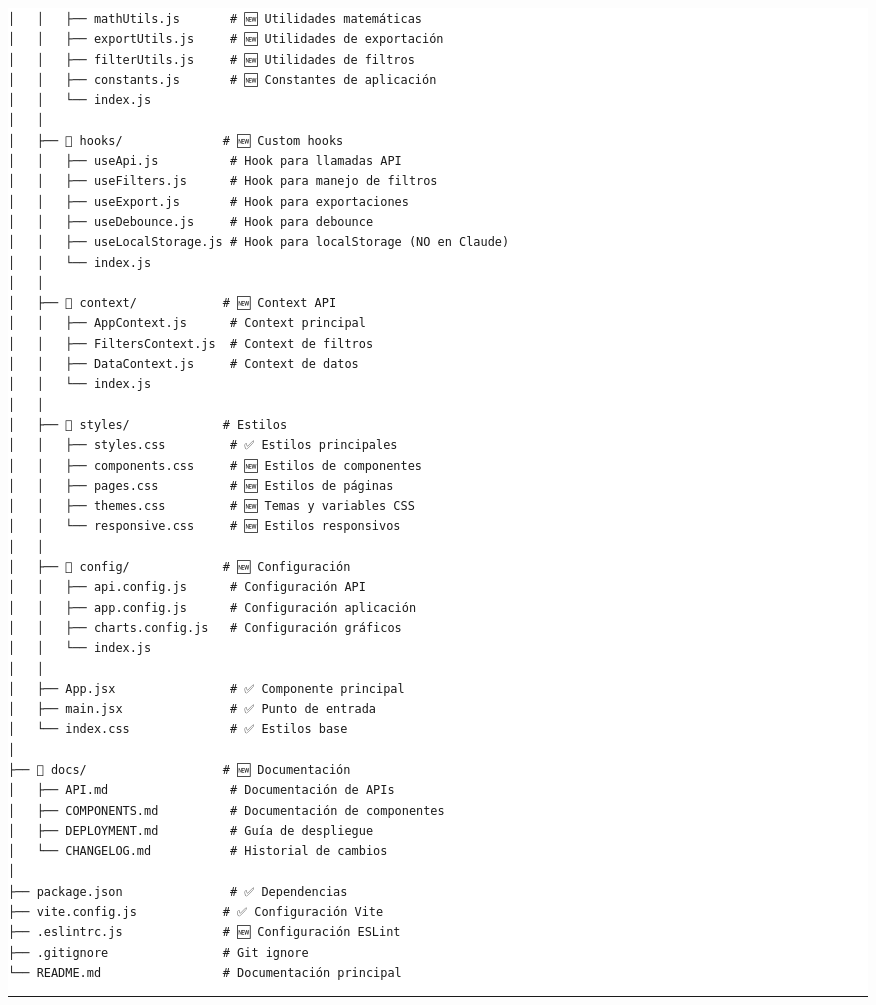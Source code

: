 ```
│   │   ├── mathUtils.js       # 🆕 Utilidades matemáticas
│   │   ├── exportUtils.js     # 🆕 Utilidades de exportación
│   │   ├── filterUtils.js     # 🆕 Utilidades de filtros
│   │   ├── constants.js       # 🆕 Constantes de aplicación
│   │   └── index.js
│   │
│   ├── 📁 hooks/              # 🆕 Custom hooks
│   │   ├── useApi.js          # Hook para llamadas API
│   │   ├── useFilters.js      # Hook para manejo de filtros
│   │   ├── useExport.js       # Hook para exportaciones
│   │   ├── useDebounce.js     # Hook para debounce
│   │   ├── useLocalStorage.js # Hook para localStorage (NO en Claude)
│   │   └── index.js
│   │
│   ├── 📁 context/            # 🆕 Context API
│   │   ├── AppContext.js      # Context principal
│   │   ├── FiltersContext.js  # Context de filtros
│   │   ├── DataContext.js     # Context de datos
│   │   └── index.js
│   │
│   ├── 📁 styles/             # Estilos
│   │   ├── styles.css         # ✅ Estilos principales
│   │   ├── components.css     # 🆕 Estilos de componentes
│   │   ├── pages.css          # 🆕 Estilos de páginas
│   │   ├── themes.css         # 🆕 Temas y variables CSS
│   │   └── responsive.css     # 🆕 Estilos responsivos
│   │
│   ├── 📁 config/             # 🆕 Configuración
│   │   ├── api.config.js      # Configuración API
│   │   ├── app.config.js      # Configuración aplicación
│   │   ├── charts.config.js   # Configuración gráficos
│   │   └── index.js
│   │
│   ├── App.jsx                # ✅ Componente principal
│   ├── main.jsx               # ✅ Punto de entrada
│   └── index.css              # ✅ Estilos base
│
├── 📁 docs/                   # 🆕 Documentación
│   ├── API.md                 # Documentación de APIs
│   ├── COMPONENTS.md          # Documentación de componentes
│   ├── DEPLOYMENT.md          # Guía de despliegue
│   └── CHANGELOG.md           # Historial de cambios
│
├── package.json               # ✅ Dependencias
├── vite.config.js            # ✅ Configuración Vite
├── .eslintrc.js              # 🆕 Configuración ESLint
├── .gitignore                # Git ignore
└── README.md                 # Documentación principal
```

---
